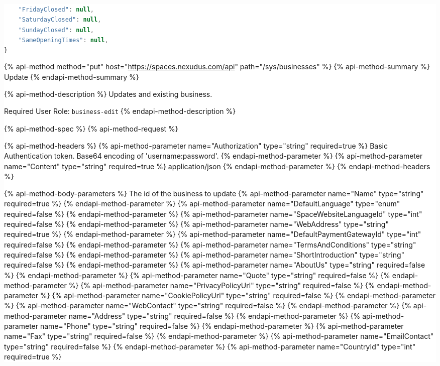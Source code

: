 ```javascript
	"FridayClosed": null,
	"SaturdayClosed": null,
	"SundayClosed": null,
	"SameOpeningTimes": null,
}

```

{% api-method method="put" host="https://spaces.nexudus.com/api" path="/sys/businesses" %}
{% api-method-summary %}
Update
{% endapi-method-summary %}

{% api-method-description %}
Updates and existing business.
  
Required User Role: `business-edit`
{% endapi-method-description %}

{% api-method-spec %}
{% api-method-request %}

{% api-method-headers %}
{% api-method-parameter name="Authorization" type="string" required=true %}
Basic Authentication token. Base64 encoding of 'username:password'.
{% endapi-method-parameter %}
{% api-method-parameter name="Content" type="string" required=true %}
application/json
{% endapi-method-parameter %}
{% endapi-method-headers %}

{% api-method-body-parameters %}
The id of the business to update
{% api-method-parameter name="Name" type="string" required=true %}
{% endapi-method-parameter %}
{% api-method-parameter name="DefaultLanguage" type="enum" required=false %}
{% endapi-method-parameter %}
{% api-method-parameter name="SpaceWebsiteLanguageId" type="int" required=false %}
{% endapi-method-parameter %}
{% api-method-parameter name="WebAddress" type="string" required=true %}
{% endapi-method-parameter %}
{% api-method-parameter name="DefaultPaymentGatewayId" type="int" required=false %}
{% endapi-method-parameter %}
{% api-method-parameter name="TermsAndConditions" type="string" required=false %}
{% endapi-method-parameter %}
{% api-method-parameter name="ShortIntroduction" type="string" required=false %}
{% endapi-method-parameter %}
{% api-method-parameter name="AboutUs" type="string" required=false %}
{% endapi-method-parameter %}
{% api-method-parameter name="Quote" type="string" required=false %}
{% endapi-method-parameter %}
{% api-method-parameter name="PrivacyPolicyUrl" type="string" required=false %}
{% endapi-method-parameter %}
{% api-method-parameter name="CookiePolicyUrl" type="string" required=false %}
{% endapi-method-parameter %}
{% api-method-parameter name="WebContact" type="string" required=false %}
{% endapi-method-parameter %}
{% api-method-parameter name="Address" type="string" required=false %}
{% endapi-method-parameter %}
{% api-method-parameter name="Phone" type="string" required=false %}
{% endapi-method-parameter %}
{% api-method-parameter name="Fax" type="string" required=false %}
{% endapi-method-parameter %}
{% api-method-parameter name="EmailContact" type="string" required=false %}
{% endapi-method-parameter %}
{% api-method-parameter name="CountryId" type="int" required=true %}